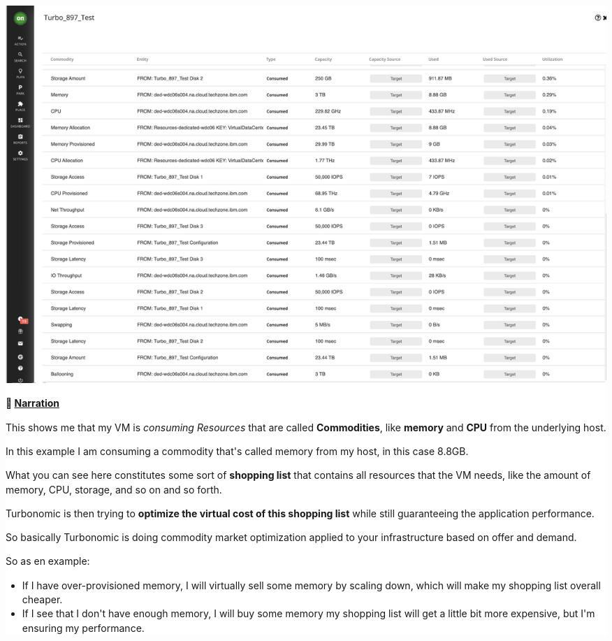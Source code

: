 ![image](./pics/finops/finops00023.png)


**📣 <u>Narration</u>**

This shows me that my VM is *consuming Resources* that are called **Commodities**, like **memory** and **CPU** from the underlying host.

In this example I am consuming a commodity that's called memory from my host, in this case 8.8GB.


What you can see here constitutes some sort of **shopping list** that contains all resources that the VM needs, like the amount of memory, CPU, storage, and so on and so forth.

Turbonomic is then trying to **optimize the virtual cost of this shopping list** while still guaranteeing the application performance.

So basically Turbonomic is doing commodity market optimization applied to your infrastructure based on offer and demand.

So as en example:

- If I have over-provisioned memory, I will virtually sell some memory by scaling down, which will make my shopping list overall cheaper.
- If I see that I don't have enough memory, I will buy some memory my shopping list will get a little bit more expensive, but I'm ensuring my performance.


